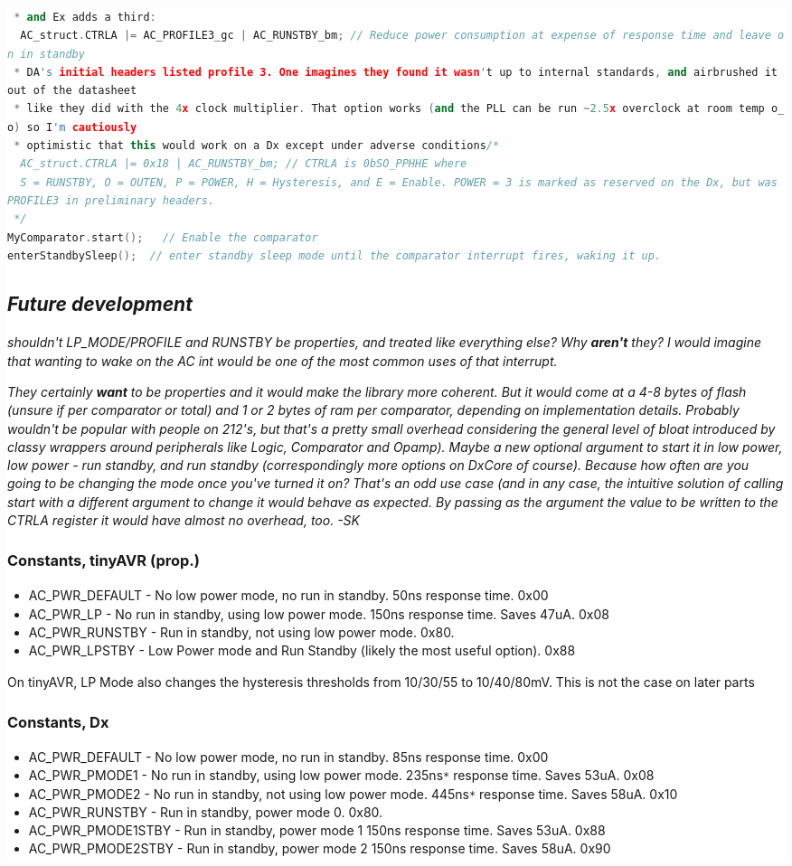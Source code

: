 ```c++
 * and Ex adds a third:
  AC_struct.CTRLA |= AC_PROFILE3_gc | AC_RUNSTBY_bm; // Reduce power consumption at expense of response time and leave on in standby
 * DA's initial headers listed profile 3. One imagines they found it wasn't up to internal standards, and airbrushed it out of the datasheet
 * like they did with the 4x clock multiplier. That option works (and the PLL can be run ~2.5x overclock at room temp o_o) so I'm cautiously
 * optimistic that this would work on a Dx except under adverse conditions/*
  AC_struct.CTRLA |= 0x18 | AC_RUNSTBY_bm; // CTRLA is 0bSO_PPHHE where
  S = RUNSTBY, O = OUTEN, P = POWER, H = Hysteresis, and E = Enable. POWER = 3 is marked as reserved on the Dx, but was PROFILE3 in preliminary headers.
 */
MyComparator.start();   // Enable the comparator
enterStandbySleep();  // enter standby sleep mode until the comparator interrupt fires, waking it up.
```

## *Future development*
*shouldn't LP_MODE/PROFILE and RUNSTBY be properties, and treated like everything else? Why **aren't** they? I would imagine that wanting to wake on the AC int would be one of the most common uses of that interrupt.*

*They certainly **want** to be properties and it would make the library more coherent. But it would come at a 4-8 bytes of flash (unsure if per comparator or total) and 1 or 2 bytes of ram per comparator, depending on implementation details. Probably wouldn't be popular with people on 212's, but that's a pretty small overhead considering the general level of bloat introduced by classy wrappers around peripherals like Logic, Comparator and Opamp). Maybe a new optional argument to start it in low power, low power - run standby, and run standby (correspondingly more options on DxCore of course). Because how often are you going to be changing the mode once you've turned it on? That's an odd use case (and in any case, the intuitive solution of calling start with a different argument to change it would behave as expected. By passing as the argument the value to be written to the CTRLA register it would have almost no overhead, too. -SK*

### Constants, tinyAVR (prop.)
* AC_PWR_DEFAULT   - No low power mode, no run in standby. 50ns response time. 0x00
* AC_PWR_LP        - No run in standby, using low power mode. 150ns response time. Saves 47uA. 0x08
* AC_PWR_RUNSTBY   - Run in standby, not using low power mode. 0x80.
* AC_PWR_LPSTBY    - Low Power mode and Run Standby (likely the most useful option). 0x88

On tinyAVR, LP Mode also changes the hysteresis thresholds from 10/30/55 to 10/40/80mV. This is not the case on later parts

### Constants, Dx
* AC_PWR_DEFAULT    - No low power mode, no run in standby. 85ns response time. 0x00
* AC_PWR_PMODE1     - No run in standby, using low power mode. 235ns`*` response time. Saves 53uA. 0x08
* AC_PWR_PMODE2     - No run in standby, not using low power mode. 445ns`*` response time. Saves 58uA. 0x10
* AC_PWR_RUNSTBY    - Run in standby, power mode 0. 0x80.
* AC_PWR_PMODE1STBY - Run in standby, power mode 1 150ns response time. Saves 53uA. 0x88
* AC_PWR_PMODE2STBY - Run in standby, power mode 2 150ns response time. Saves 58uA. 0x90
